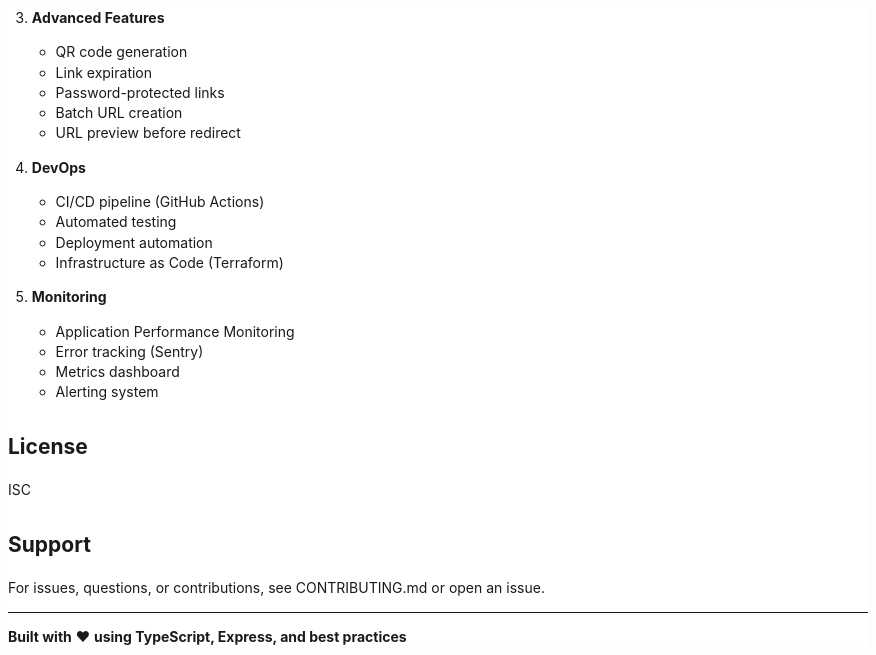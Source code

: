 3. **Advanced Features**
   - QR code generation
   - Link expiration
   - Password-protected links
   - Batch URL creation
   - URL preview before redirect

4. **DevOps**
   - CI/CD pipeline (GitHub Actions)
   - Automated testing
   - Deployment automation
   - Infrastructure as Code (Terraform)

5. **Monitoring**
   - Application Performance Monitoring
   - Error tracking (Sentry)
   - Metrics dashboard
   - Alerting system

## License

ISC

## Support

For issues, questions, or contributions, see CONTRIBUTING.md or open an issue.

---

**Built with** ❤️ **using TypeScript, Express, and best practices**
